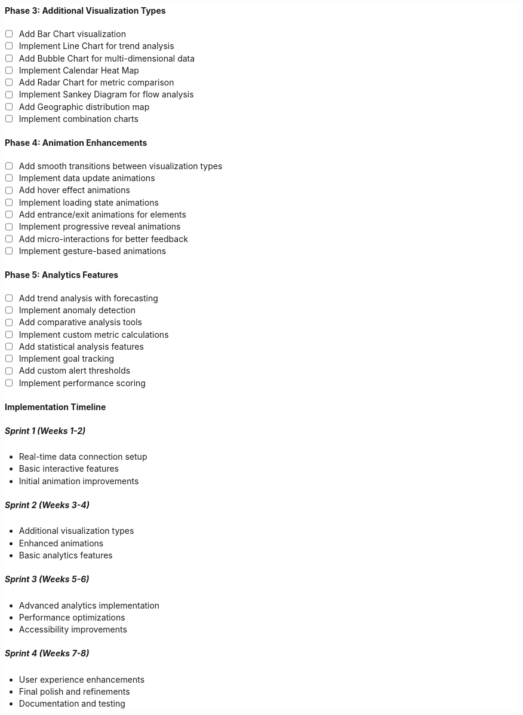 #### Phase 3: Additional Visualization Types
- [ ] Add Bar Chart visualization
- [ ] Implement Line Chart for trend analysis
- [ ] Add Bubble Chart for multi-dimensional data
- [ ] Implement Calendar Heat Map
- [ ] Add Radar Chart for metric comparison
- [ ] Implement Sankey Diagram for flow analysis
- [ ] Add Geographic distribution map
- [ ] Implement combination charts

#### Phase 4: Animation Enhancements
- [ ] Add smooth transitions between visualization types
- [ ] Implement data update animations
- [ ] Add hover effect animations
- [ ] Implement loading state animations
- [ ] Add entrance/exit animations for elements
- [ ] Implement progressive reveal animations
- [ ] Add micro-interactions for better feedback
- [ ] Implement gesture-based animations

#### Phase 5: Analytics Features
- [ ] Add trend analysis with forecasting
- [ ] Implement anomaly detection
- [ ] Add comparative analysis tools
- [ ] Implement custom metric calculations
- [ ] Add statistical analysis features
- [ ] Implement goal tracking
- [ ] Add custom alert thresholds
- [ ] Implement performance scoring

#### Implementation Timeline

##### Sprint 1 (Weeks 1-2)
- Real-time data connection setup
- Basic interactive features
- Initial animation improvements

##### Sprint 2 (Weeks 3-4)
- Additional visualization types
- Enhanced animations
- Basic analytics features

##### Sprint 3 (Weeks 5-6)
- Advanced analytics implementation
- Performance optimizations
- Accessibility improvements

##### Sprint 4 (Weeks 7-8)
- User experience enhancements
- Final polish and refinements
- Documentation and testing
